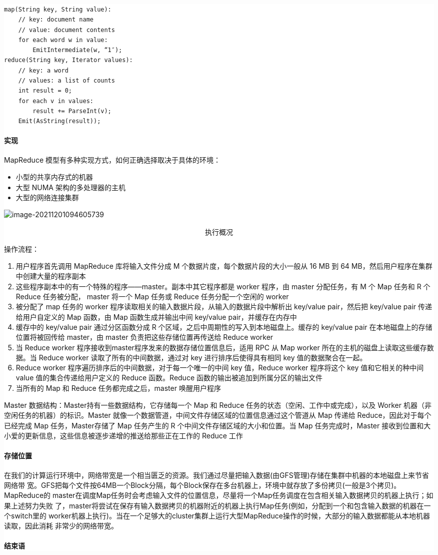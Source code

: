 ```tex
map(String key, String value):
    // key: document name
    // value: document contents
    for each word w in value:
        EmitIntermediate(w, “1″);
reduce(String key, Iterator values):
    // key: a word
    // values: a list of counts
    int result = 0;
    for each v in values:
        result += ParseInt(v);
    Emit(AsString(result));
```

#### 实现

MapReduce  模型有多种实现方式，如何正确选择取决于具体的环境：

- 小型的共享内存式的机器
- 大型 NUMA 架构的多处理器的主机
- 大型的网络连接集群

![image-20211201094605739](http://111.229.14.128:9001/wutian/image-20211201094605739.png)

<div align='center'>执行概况</div>

操作流程：

1. 用户程序首先调用 MapReduce 库将输入文件分成 M 个数据片度，每个数据片段的大小一般从 16 MB 到 64 MB，然后用户程序在集群中创建大量的程序副本
2. 这些程序副本中的有一个特殊的程序——master。副本中其它程序都是 worker 程序，由 master 分配任务，有 M 个 Map 任务和 R 个 Reduce 任务被分配， master 将一个 Map 任务或 Reduce 任务分配一个空闲的 worker
3. 被分配了 map 任务的 worker 程序读取相关的输入数据片段，从输入的数据片段中解析出 key/value pair，然后把 key/value pair 传递给用户自定义的 Map 函数，由 Map 函数生成并输出中间 key/value pair，并缓存在内存中
4. 缓存中的 key/value pair 通过分区函数分成 R 个区域，之后中周期性的写入到本地磁盘上。缓存的 key/value pair 在本地磁盘上的存储位置将被回传给 master，由 master 负责把这些存储位置再传送给 Reduce worker
5. 当 Reduce worker 程序接收到master程序发来的数据存储位置信息后，适用 RPC 从 Map worker 所在的主机的磁盘上读取这些缓存数据。当 Reduce worker 读取了所有的中间数据，通过对 key 进行排序后使得具有相同 key 值的数据聚合在一起。
6. Reduce worker 程序遍历排序后的中间数据，对于每一个唯一的中间 key 值，Reduce worker 程序将这个 key 值和它相关的种中间 value 值的集合传递给用户定义的 Reduce 函数。Reduce 函数的输出被追加到所属分区的输出文件
7. 当所有的 Map 和 Reduce 任务都完成之后，master 唤醒用户程序

Master 数据结构：Master持有一些数据结构，它存储每一个 Map 和 Reduce 任务的状态（空闲、工作中或完成），以及 Worker 机器（非空闲任务的机器）的标识。Master 就像一个数据管道，中间文件存储区域的位置信息通过这个管道从 Map 传递给 Reduce，因此对于每个已经完成 Map 任务，Master存储了 Map 任务产生的 R 个中间文件存储区域的大小和位置。当 Map 任务完成时，Master 接收到位置和大小爱的更新信息，这些信息被逐步递增的推送给那些正在工作的 Reduce 工作

#### 存储位置

在我们的计算运行环境中，网络带宽是一个相当匮乏的资源。我们通过尽量把输入数据(由GFS管理)存储在集群中机器的本地磁盘上来节省网络带 宽。GFS把每个文件按64MB一个Block分隔，每个Block保存在多台机器上，环境中就存放了多份拷贝(一般是3个拷贝)。MapReduce的 master在调度Map任务时会考虑输入文件的位置信息，尽量将一个Map任务调度在包含相关输入数据拷贝的机器上执行；如果上述努力失败 了，master将尝试在保存有输入数据拷贝的机器附近的机器上执行Map任务(例如，分配到一个和包含输入数据的机器在一个switch里的 worker机器上执行)。当在一个足够大的cluster集群上运行大型MapReduce操作的时候，大部分的输入数据都能从本地机器读取，因此消耗 非常少的网络带宽。

#### 结束语
